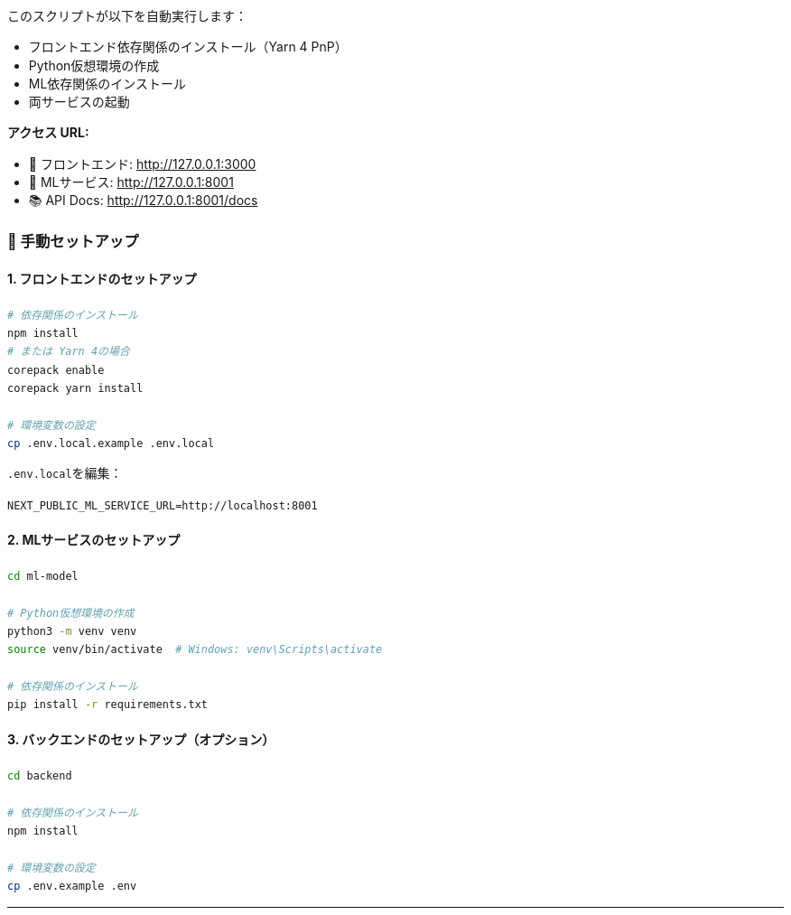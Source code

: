 このスクリプトが以下を自動実行します：
- フロントエンド依存関係のインストール（Yarn 4 PnP）
- Python仮想環境の作成
- ML依存関係のインストール
- 両サービスの起動

**アクセス URL:**
- 🎨 フロントエンド: http://127.0.0.1:3000
- 🔮 MLサービス: http://127.0.0.1:8001
- 📚 API Docs: http://127.0.0.1:8001/docs

### 📝 手動セットアップ

#### 1. フロントエンドのセットアップ

```bash
# 依存関係のインストール
npm install
# または Yarn 4の場合
corepack enable
corepack yarn install

# 環境変数の設定
cp .env.local.example .env.local
```

`.env.local`を編集：
```env
NEXT_PUBLIC_ML_SERVICE_URL=http://localhost:8001
```

#### 2. MLサービスのセットアップ

```bash
cd ml-model

# Python仮想環境の作成
python3 -m venv venv
source venv/bin/activate  # Windows: venv\Scripts\activate

# 依存関係のインストール
pip install -r requirements.txt
```

#### 3. バックエンドのセットアップ（オプション）

```bash
cd backend

# 依存関係のインストール
npm install

# 環境変数の設定
cp .env.example .env
```

---